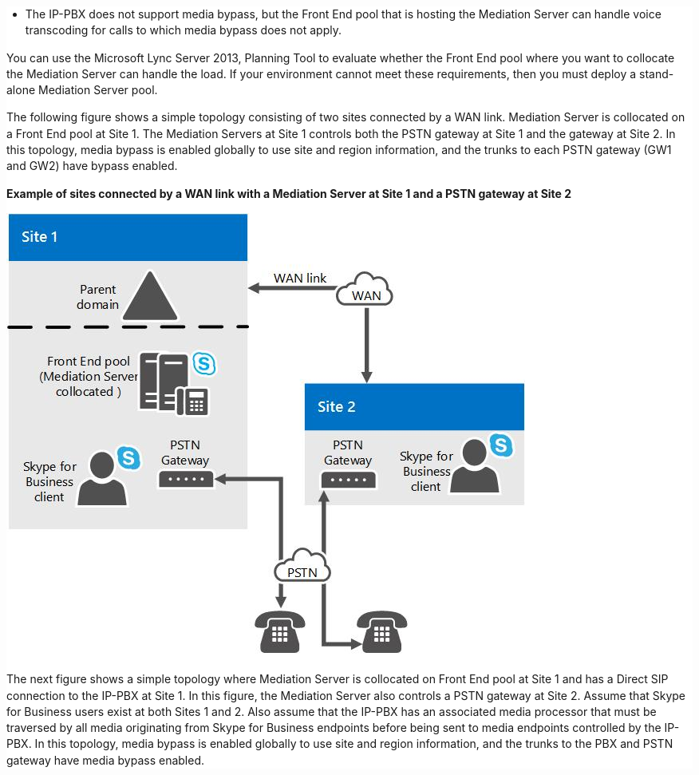 - The IP-PBX does not support media bypass, but the Front End pool that is hosting the Mediation Server can handle voice transcoding for calls to which media bypass does not apply.
    
You can use the Microsoft Lync Server 2013, Planning Tool to evaluate whether the Front End pool where you want to collocate the Mediation Server can handle the load. If your environment cannot meet these requirements, then you must deploy a stand-alone Mediation Server pool.
  
The following figure shows a simple topology consisting of two sites connected by a WAN link. Mediation Server is collocated on a Front End pool at Site 1. The Mediation Servers at Site 1 controls both the PSTN gateway at Site 1 and the gateway at Site 2. In this topology, media bypass is enabled globally to use site and region information, and the trunks to each PSTN gateway (GW1 and GW2) have bypass enabled.
  
**Example of sites connected by a WAN link with a Mediation Server at Site 1 and a PSTN gateway at Site 2**

![Voice Topology with Mediation Server WAN Gateway](../../media/Plan_LyncServer_Voice_Topo_MedSvrWanGwy.jpg)
  
The next figure shows a simple topology where Mediation Server is collocated on Front End pool at Site 1 and has a Direct SIP connection to the IP-PBX at Site 1. In this figure, the Mediation Server also controls a PSTN gateway at Site 2. Assume that Skype for Business users exist at both Sites 1 and 2. Also assume that the IP-PBX has an associated media processor that must be traversed by all media originating from Skype for Business endpoints before being sent to media endpoints controlled by the IP-PBX. In this topology, media bypass is enabled globally to use site and region information, and the trunks to the PBX and PSTN gateway have media bypass enabled.
  